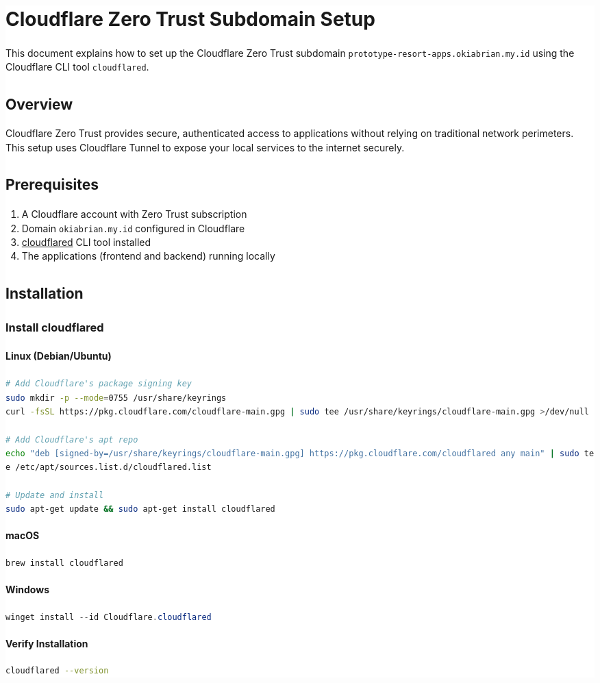 # Cloudflare Zero Trust Subdomain Setup

This document explains how to set up the Cloudflare Zero Trust subdomain `prototype-resort-apps.okiabrian.my.id` using the Cloudflare CLI tool `cloudflared`.

## Overview

Cloudflare Zero Trust provides secure, authenticated access to applications without relying on traditional network perimeters. This setup uses Cloudflare Tunnel to expose your local services to the internet securely.

## Prerequisites

1. A Cloudflare account with Zero Trust subscription
2. Domain `okiabrian.my.id` configured in Cloudflare
3. [cloudflared](file:///root/prototype_for_resort_apps_ai_integrate/server/tool_calling/function_calling/cloudflared) CLI tool installed
4. The applications (frontend and backend) running locally

## Installation

### Install cloudflared

#### Linux (Debian/Ubuntu)
```bash
# Add Cloudflare's package signing key
sudo mkdir -p --mode=0755 /usr/share/keyrings
curl -fsSL https://pkg.cloudflare.com/cloudflare-main.gpg | sudo tee /usr/share/keyrings/cloudflare-main.gpg >/dev/null

# Add Cloudflare's apt repo
echo "deb [signed-by=/usr/share/keyrings/cloudflare-main.gpg] https://pkg.cloudflare.com/cloudflared any main" | sudo tee /etc/apt/sources.list.d/cloudflared.list

# Update and install
sudo apt-get update && sudo apt-get install cloudflared
```

#### macOS
```bash
brew install cloudflared
```

#### Windows
```powershell
winget install --id Cloudflare.cloudflared
```

#### Verify Installation
```bash
cloudflared --version
```
